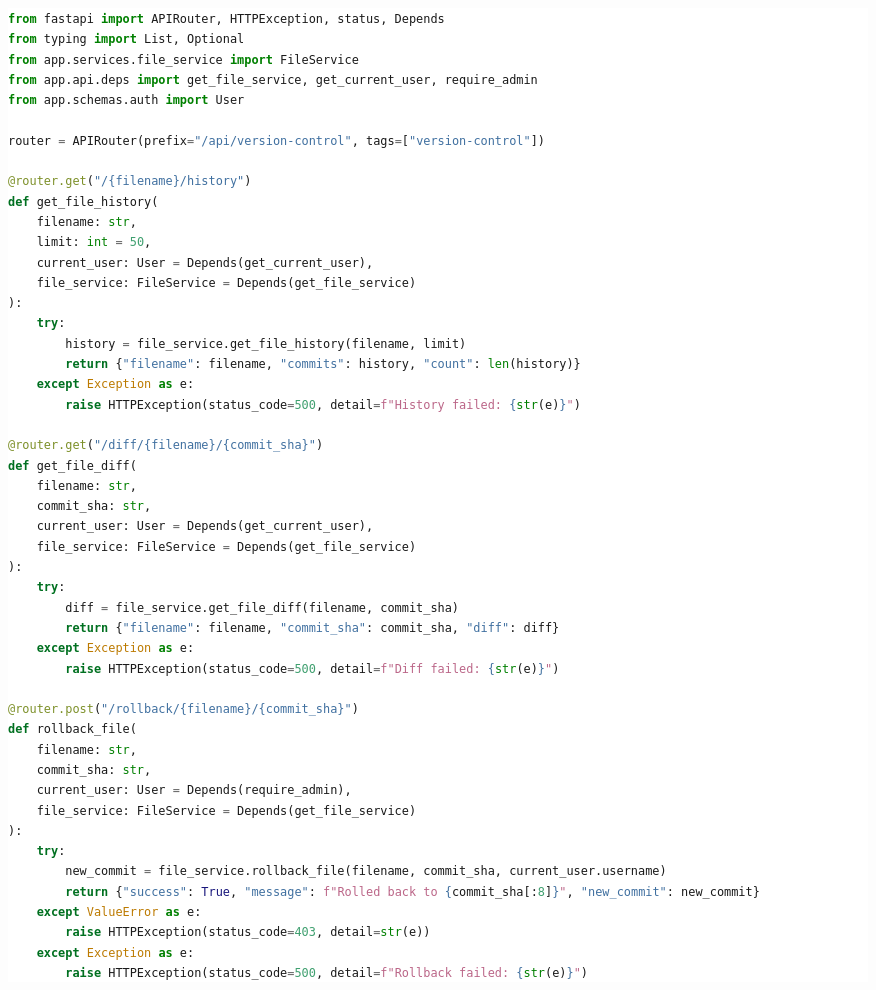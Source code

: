 ```python
from fastapi import APIRouter, HTTPException, status, Depends
from typing import List, Optional
from app.services.file_service import FileService
from app.api.deps import get_file_service, get_current_user, require_admin
from app.schemas.auth import User

router = APIRouter(prefix="/api/version-control", tags=["version-control"])

@router.get("/{filename}/history")
def get_file_history(
    filename: str,
    limit: int = 50,
    current_user: User = Depends(get_current_user),
    file_service: FileService = Depends(get_file_service)
):
    try:
        history = file_service.get_file_history(filename, limit)
        return {"filename": filename, "commits": history, "count": len(history)}
    except Exception as e:
        raise HTTPException(status_code=500, detail=f"History failed: {str(e)}")

@router.get("/diff/{filename}/{commit_sha}")
def get_file_diff(
    filename: str,
    commit_sha: str,
    current_user: User = Depends(get_current_user),
    file_service: FileService = Depends(get_file_service)
):
    try:
        diff = file_service.get_file_diff(filename, commit_sha)
        return {"filename": filename, "commit_sha": commit_sha, "diff": diff}
    except Exception as e:
        raise HTTPException(status_code=500, detail=f"Diff failed: {str(e)}")

@router.post("/rollback/{filename}/{commit_sha}")
def rollback_file(
    filename: str,
    commit_sha: str,
    current_user: User = Depends(require_admin),
    file_service: FileService = Depends(get_file_service)
):
    try:
        new_commit = file_service.rollback_file(filename, commit_sha, current_user.username)
        return {"success": True, "message": f"Rolled back to {commit_sha[:8]}", "new_commit": new_commit}
    except ValueError as e:
        raise HTTPException(status_code=403, detail=str(e))
    except Exception as e:
        raise HTTPException(status_code=500, detail=f"Rollback failed: {str(e)}")
```
